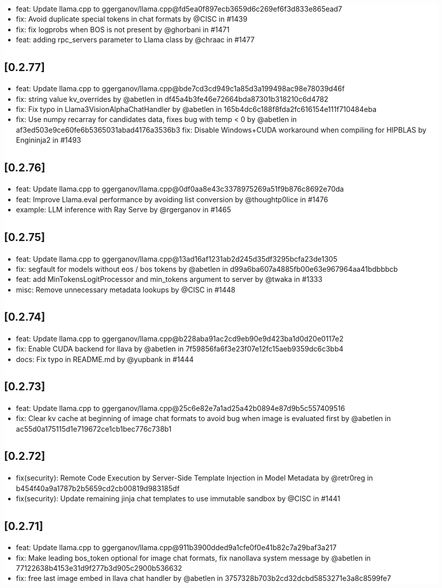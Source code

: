 - feat: Update llama.cpp to ggerganov/llama.cpp@fd5ea0f897ecb3659d6c269ef6f3d833e865ead7
- fix: Avoid duplicate special tokens in chat formats by @CISC in #1439
- fix: fix logprobs when BOS is not present by @ghorbani in #1471
- feat: adding rpc_servers parameter to Llama class by @chraac in #1477

## [0.2.77]

- feat: Update llama.cpp to ggerganov/llama.cpp@bde7cd3cd949c1a85d3a199498ac98e78039d46f
- fix: string value kv_overrides by @abetlen in df45a4b3fe46e72664bda87301b318210c6d4782
- fix: Fix typo in Llama3VisionAlphaChatHandler by @abetlen in 165b4dc6c188f8fda2fc616154e111f710484eba
- fix: Use numpy recarray for candidates data, fixes bug with temp < 0 by @abetlen in af3ed503e9ce60fe6b5365031abad4176a3536b3
fix: Disable Windows+CUDA workaround when compiling for HIPBLAS by Engininja2 in #1493

## [0.2.76]

- feat: Update llama.cpp to ggerganov/llama.cpp@0df0aa8e43c3378975269a51f9b876c8692e70da
- feat: Improve Llama.eval performance by avoiding list conversion by @thoughtp0lice in #1476
- example: LLM inference with Ray Serve by @rgerganov in #1465

## [0.2.75]

- feat: Update llama.cpp to ggerganov/llama.cpp@13ad16af1231ab2d245d35df3295bcfa23de1305
- fix: segfault for models without eos / bos tokens by @abetlen in d99a6ba607a4885fb00e63e967964aa41bdbbbcb
- feat: add MinTokensLogitProcessor and min_tokens argument to server by @twaka in #1333
- misc: Remove unnecessary metadata lookups by @CISC in #1448

## [0.2.74]

- feat: Update llama.cpp to ggerganov/llama.cpp@b228aba91ac2cd9eb90e9d423ba1d0d20e0117e2
- fix: Enable CUDA backend for llava by @abetlen in 7f59856fa6f3e23f07e12fc15aeb9359dc6c3bb4
- docs: Fix typo in README.md by @yupbank in #1444

## [0.2.73]

- feat: Update llama.cpp to ggerganov/llama.cpp@25c6e82e7a1ad25a42b0894e87d9b5c557409516
- fix: Clear kv cache at beginning of image chat formats to avoid bug when image is evaluated first by @abetlen in ac55d0a175115d1e719672ce1cb1bec776c738b1

## [0.2.72]

- fix(security): Remote Code Execution by Server-Side Template Injection in Model Metadata by @retr0reg in b454f40a9a1787b2b5659cd2cb00819d983185df
- fix(security): Update remaining jinja chat templates to use immutable sandbox by @CISC in #1441

## [0.2.71]

- feat: Update llama.cpp to ggerganov/llama.cpp@911b3900dded9a1cfe0f0e41b82c7a29baf3a217
- fix: Make leading bos_token optional for image chat formats, fix nanollava system message by @abetlen in 77122638b4153e31d9f277b3d905c2900b536632
- fix: free last image embed in llava chat handler by @abetlen in 3757328b703b2cd32dcbd5853271e3a8c8599fe7
